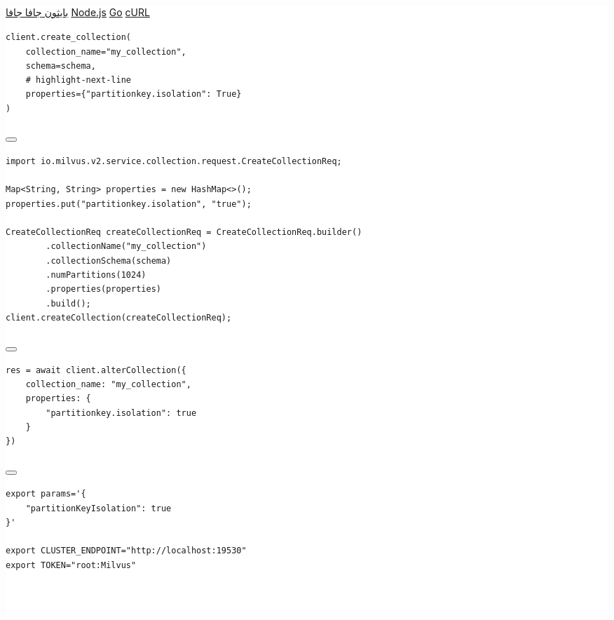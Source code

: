  <a href="#python">بايثون </a> <a href="#java">جافا جافا</a> <a href="#javascript">Node.js</a> <a href="#go">Go</a> <a href="#curl">cURL</a></div>
<pre><code translate="no" class="language-python">client.create_collection(
    collection_name=<span class="hljs-string">&quot;my_collection&quot;</span>,
    schema=schema,
    <span class="hljs-comment"># highlight-next-line</span>
    properties={<span class="hljs-string">&quot;partitionkey.isolation&quot;</span>: <span class="hljs-literal">True</span>}
)

<button class="copy-code-btn"></button></code></pre>
<pre><code translate="no" class="language-java"><span class="hljs-keyword">import</span> io.<span class="hljs-property">milvus</span>.<span class="hljs-property">v2</span>.<span class="hljs-property">service</span>.<span class="hljs-property">collection</span>.<span class="hljs-property">request</span>.<span class="hljs-property">CreateCollectionReq</span>;

<span class="hljs-title class_">Map</span>&lt;<span class="hljs-title class_">String</span>, <span class="hljs-title class_">String</span>&gt; properties = <span class="hljs-keyword">new</span> <span class="hljs-title class_">HashMap</span>&lt;&gt;();
properties.<span class="hljs-title function_">put</span>(<span class="hljs-string">&quot;partitionkey.isolation&quot;</span>, <span class="hljs-string">&quot;true&quot;</span>);

<span class="hljs-title class_">CreateCollectionReq</span> createCollectionReq = <span class="hljs-title class_">CreateCollectionReq</span>.<span class="hljs-title function_">builder</span>()
        .<span class="hljs-title function_">collectionName</span>(<span class="hljs-string">&quot;my_collection&quot;</span>)
        .<span class="hljs-title function_">collectionSchema</span>(schema)
        .<span class="hljs-title function_">numPartitions</span>(<span class="hljs-number">1024</span>)
        .<span class="hljs-title function_">properties</span>(properties)
        .<span class="hljs-title function_">build</span>();
client.<span class="hljs-title function_">createCollection</span>(createCollectionReq);

<button class="copy-code-btn"></button></code></pre>
<pre><code translate="no" class="language-javascript">res = <span class="hljs-keyword">await</span> client.<span class="hljs-title function_">alterCollection</span>({
    <span class="hljs-attr">collection_name</span>: <span class="hljs-string">&quot;my_collection&quot;</span>,
    <span class="hljs-attr">properties</span>: {
        <span class="hljs-string">&quot;partitionkey.isolation&quot;</span>: <span class="hljs-literal">true</span>
    }
})

<button class="copy-code-btn"></button></code></pre>
<pre><code translate="no" class="language-curl"><span class="hljs-built_in">export</span> params=<span class="hljs-string">&#x27;{
    &quot;partitionKeyIsolation&quot;: true
}&#x27;</span>

<span class="hljs-built_in">export</span> CLUSTER_ENDPOINT=<span class="hljs-string">&quot;http://localhost:19530&quot;</span>
<span class="hljs-built_in">export</span> TOKEN=<span class="hljs-string">&quot;root:Milvus&quot;</span>
